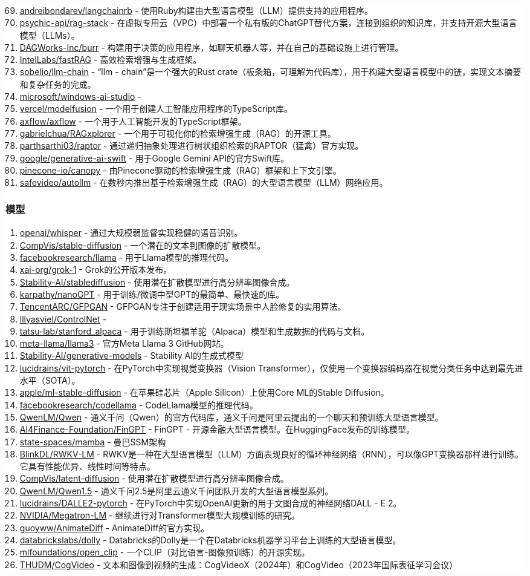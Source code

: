 69.  [andreibondarev/langchainrb](https://github.com/andreibondarev/langchainrb) - 使用Ruby构建由大型语言模型（LLM）提供支持的应用程序。
70.  [psychic-api/rag-stack](https://github.com/psychic-api/rag-stack) - 在虚拟专用云（VPC）中部署一个私有版的ChatGPT替代方案，连接到组织的知识库，并支持开源大型语言模型（LLMs）。
71.  [DAGWorks-Inc/burr](https://github.com/DAGWorks-Inc/burr) - 构建用于决策的应用程序，如聊天机器人等，并在自己的基础设施上进行管理。
72.  [IntelLabs/fastRAG](https://github.com/IntelLabs/fastRAG) - 高效检索增强与生成框架。
73.  [sobelio/llm-chain](https://github.com/sobelio/llm-chain) - “llm - chain”是一个强大的Rust crate（板条箱，可理解为代码库），用于构建大型语言模型中的链，实现文本摘要和复杂任务的完成。
74.  [microsoft/windows-ai-studio](https://github.com/microsoft/windows-ai-studio) -
75.  [vercel/modelfusion](https://github.com/vercel/modelfusion) - 一个用于创建人工智能应用程序的TypeScript库。
76.  [axflow/axflow](https://github.com/axflow/axflow) - 一个用于人工智能开发的TypeScript框架。
77.  [gabrielchua/RAGxplorer](https://github.com/gabrielchua/RAGxplorer) - 一个用于可视化你的检索增强生成（RAG）的开源工具。
78.  [parthsarthi03/raptor](https://github.com/parthsarthi03/raptor) - 通过递归抽象处理进行树状组织检索的RAPTOR（猛禽）官方实现。
79.  [google/generative-ai-swift](https://github.com/google/generative-ai-swift) - 用于Google Gemini API的官方Swift库。
80.  [pinecone-io/canopy](https://github.com/pinecone-io/canopy) - 由Pinecone驱动的检索增强生成（RAG）框架和上下文引擎。
81.  [safevideo/autollm](https://github.com/safevideo/autollm) - 在数秒内推出基于检索增强生成（RAG）的大型语言模型（LLM）网络应用。

### 模型

[](https://github.com/CoderSJX/AI-Resources-Central#%E6%A8%A1%E5%9E%8B)

1.  [openai/whisper](https://github.com/openai/whisper) - 通过大规模弱监督实现稳健的语音识别。
2.  [CompVis/stable-diffusion](https://github.com/CompVis/stable-diffusion) - 一个潜在的文本到图像的扩散模型。
3.  [facebookresearch/llama](https://github.com/facebookresearch/llama) - 用于Llama模型的推理代码。
4.  [xai-org/grok-1](https://github.com/xai-org/grok-1) - Grok的公开版本发布。
5.  [Stability-AI/stablediffusion](https://github.com/Stability-AI/stablediffusion) - 使用潜在扩散模型进行高分辨率图像合成。
6.  [karpathy/nanoGPT](https://github.com/karpathy/nanoGPT) - 用于训练/微调中型GPT的最简单、最快速的库。
7.  [TencentARC/GFPGAN](https://github.com/TencentARC/GFPGAN) - GFPGAN专注于创建适用于现实场景中人脸修复的实用算法。
8.  [lllyasviel/ControlNet](https://github.com/lllyasviel/ControlNet) -
9.  [tatsu-lab/stanford\_alpaca](https://github.com/tatsu-lab/stanford_alpaca) - 用于训练斯坦福羊驼（Alpaca）模型和生成数据的代码与文档。
10.  [meta-llama/llama3](https://github.com/meta-llama/llama3) - 官方Meta Llama 3 GitHub网站。
11.  [Stability-AI/generative-models](https://github.com/Stability-AI/generative-models) - Stability AI的生成式模型
12.  [lucidrains/vit-pytorch](https://github.com/lucidrains/vit-pytorch) - 在PyTorch中实现视觉变换器（Vision Transformer），仅使用一个变换器编码器在视觉分类任务中达到最先进水平（SOTA）。
13.  [apple/ml-stable-diffusion](https://github.com/apple/ml-stable-diffusion) - 在苹果硅芯片（Apple Silicon）上使用Core ML的Stable Diffusion。
14.  [facebookresearch/codellama](https://github.com/facebookresearch/codellama) - CodeLlama模型的推理代码。
15.  [QwenLM/Qwen](https://github.com/QwenLM/Qwen) - 通义千问（Qwen）的官方代码库，通义千问是阿里云提出的一个聊天和预训练大型语言模型。
16.  [AI4Finance-Foundation/FinGPT](https://github.com/AI4Finance-Foundation/FinGPT) - FinGPT - 开源金融大型语言模型。在HuggingFace发布的训练模型。
17.  [state-spaces/mamba](https://github.com/state-spaces/mamba) - 曼巴SSM架构
18.  [BlinkDL/RWKV-LM](https://github.com/BlinkDL/RWKV-LM) - RWKV是一种在大型语言模型（LLM）方面表现良好的循环神经网络（RNN），可以像GPT变换器那样进行训练。它具有性能优异、线性时间等特点。
19.  [CompVis/latent-diffusion](https://github.com/CompVis/latent-diffusion) - 使用潜在扩散模型进行高分辨率图像合成。
20.  [QwenLM/Qwen1.5](https://github.com/QwenLM/Qwen1.5) - 通义千问2.5是阿里云通义千问团队开发的大型语言模型系列。
21.  [lucidrains/DALLE2-pytorch](https://github.com/lucidrains/DALLE2-pytorch) - 在PyTorch中实现OpenAI更新的用于文图合成的神经网络DALL - E 2。
22.  [NVIDIA/Megatron-LM](https://github.com/NVIDIA/Megatron-LM) - 继续进行对Transformer模型大规模训练的研究。
23.  [guoyww/AnimateDiff](https://github.com/guoyww/AnimateDiff) - AnimateDiff的官方实现。
24.  [databrickslabs/dolly](https://github.com/databrickslabs/dolly) - Databricks的Dolly是一个在Databricks机器学习平台上训练的大型语言模型。
25.  [mlfoundations/open\_clip](https://github.com/mlfoundations/open_clip) - 一个CLIP（对比语言-图像预训练）的开源实现。
26.  [THUDM/CogVideo](https://github.com/THUDM/CogVideo) - 文本和图像到视频的生成：CogVideoX（2024年）和CogVideo（2023年国际表征学习会议）